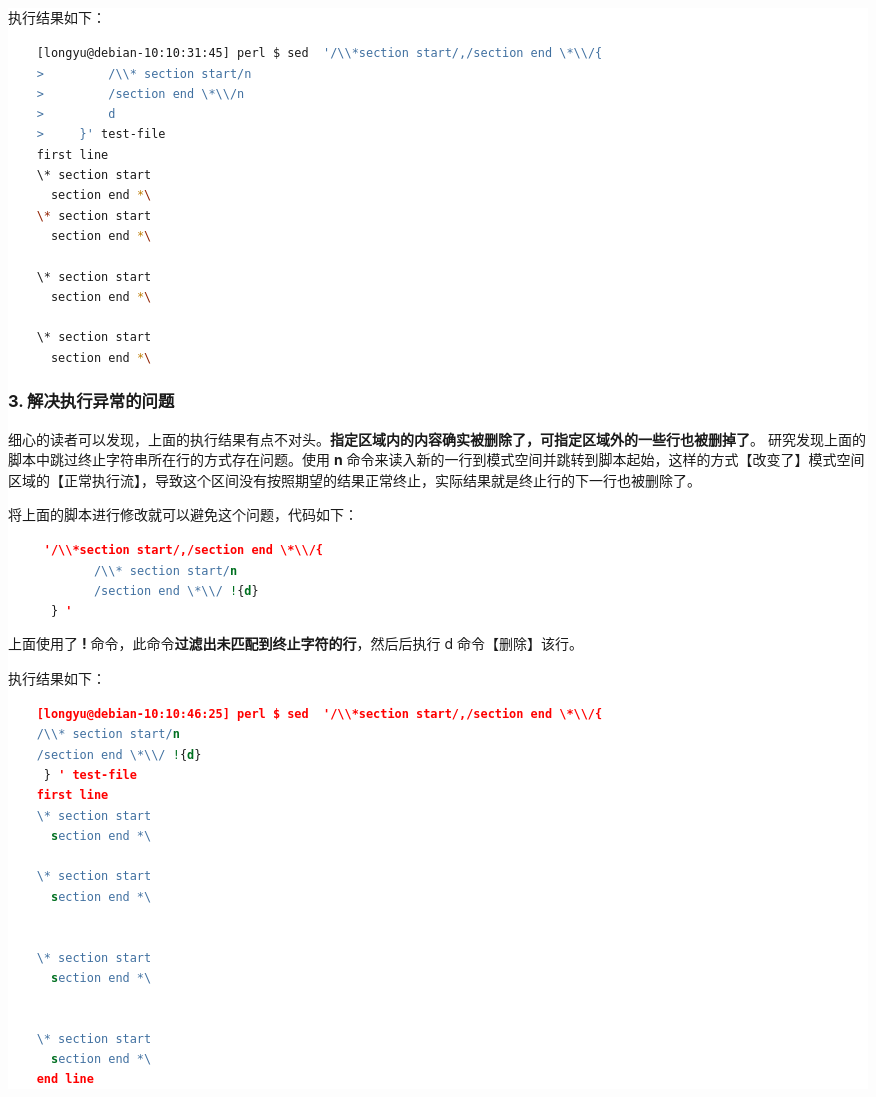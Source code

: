 执行结果如下：

```sh
	[longyu@debian-10:10:31:45] perl $ sed  '/\\*section start/,/section end \*\\/{
	>         /\\* section start/n
	>         /section end \*\\/n
	>         d
	>     }' test-file
	first line
	\* section start
	  section end *\
	\* section start
	  section end *\
	
	\* section start
	  section end *\
	
	\* section start
	  section end *\
```
### 3. 解决执行异常的问题
细心的读者可以发现，上面的执行结果有点不对头。**指定区域内的内容确实被删除了，可指定区域外的一些行也被删掉了**。 研究发现上面的脚本中跳过终止字符串所在行的方式存在问题。使用 **n** 命令来读入新的一行到模式空间并跳转到脚本起始，这样的方式【改变了】模式空间区域的【正常执行流】，导致这个区间没有按照期望的结果正常终止，实际结果就是终止行的下一行也被删除了。

将上面的脚本进行修改就可以避免这个问题，代码如下：

```sed
     '/\\*section start/,/section end \*\\/{
			/\\* section start/n
			/section end \*\\/ !{d}
	  } ' 
```
上面使用了 **!** 命令，此命令**过滤出未匹配到终止字符的行**，然后后执行 d 命令【删除】该行。

执行结果如下：

```sed
	[longyu@debian-10:10:46:25] perl $ sed  '/\\*section start/,/section end \*\\/{
	/\\* section start/n
	/section end \*\\/ !{d}
	 } ' test-file
	first line
	\* section start
	  section end *\
	
	\* section start
	  section end *\
	
	
	\* section start
	  section end *\
	
	
	\* section start
	  section end *\
	end line
```
